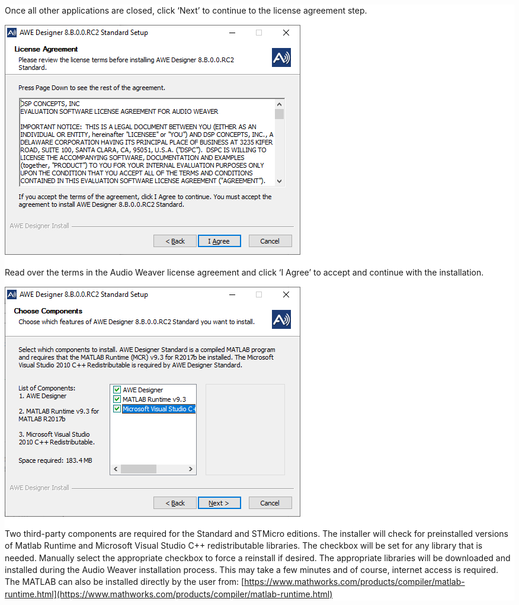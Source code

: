 Once all other applications are closed, click ‘Next’ to continue to the license agreement step.

![](../.gitbook/assets/4%20%281%29.png)

Read over the terms in the Audio Weaver license agreement and click ‘I Agree’ to accept and continue with the installation.

![](../.gitbook/assets/5%20%283%29%20%281%29.png)

Two third-party components are required for the Standard and STMicro editions. The installer will check for preinstalled versions of Matlab Runtime and Microsoft Visual Studio C++ redistributable libraries. The checkbox will be set for any library that is needed. Manually select the appropriate checkbox to force a reinstall if desired. The appropriate libraries will be downloaded and installed during the Audio Weaver installation process. This may take a few minutes and of course, internet access is required. The MATLAB can also be installed directly by the user from: [https://www.mathworks.com/products/compiler/matlab-runtime.html](https://www.mathworks.com/products/compiler/matlab-runtime.html)
